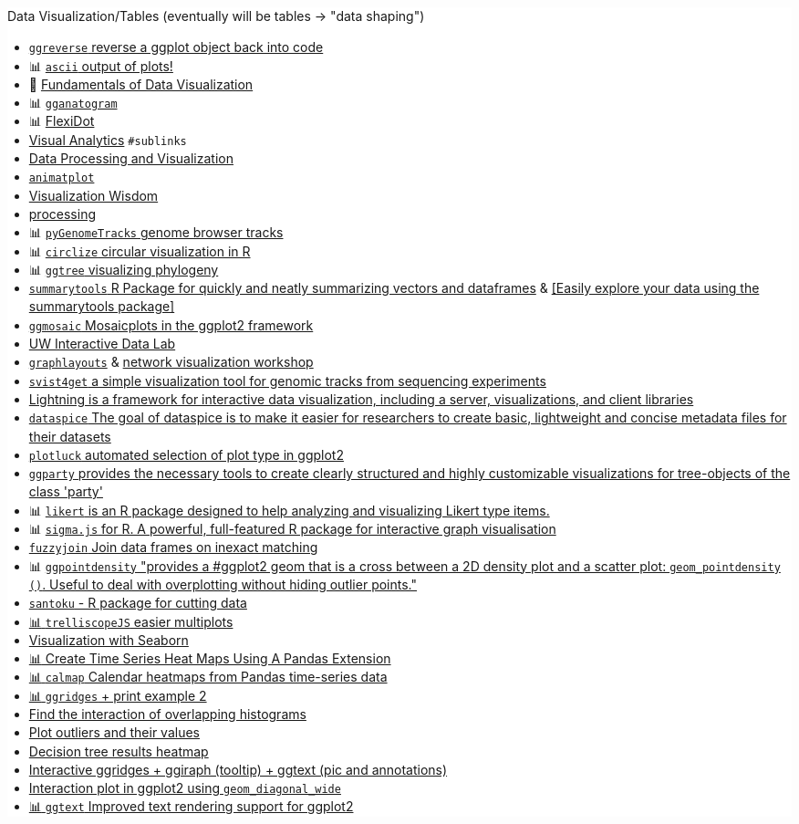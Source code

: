 Data Visualization/Tables (eventually will be tables -> "data shaping")
* [`ggreverse` reverse a ggplot object back into code](https://github.com/coolbutuseless/ggreverse)
* :bar_chart: [`ascii` output of plots!](https://coolbutuseless.github.io/2019/05/01/introducing-devout-an-ascii-graphics-output-device/)
* :green_book: [Fundamentals of Data Visualization](https://serialmentor.com/dataviz/)
* :bar_chart: [`gganatogram`](https://github.com/jespermaag/gganatogram)
* :bar_chart: [FlexiDot](https://github.com/molbio-dresden/flexidot)
* [Visual Analytics](https://dsba5122-spring2019.netlify.com/reference/) `#sublinks`
* [Data Processing and Visualization](https://m-clark.github.io/data-processing-and-visualization/)
* [`animatplot`](https://github.com/t-makaro/animatplot)
* [Visualization Wisdom](https://bookdown.org/content/2138/)
* [processing](https://learnxinyminutes.com/docs/processing/)
* :bar_chart: [`pyGenomeTracks` genome browser tracks](https://github.com/deeptools/pyGenomeTracks)
* :bar_chart: [`circlize` circular visualization in R](https://github.com/jokergoo/circlize)
* :bar_chart: [`ggtree` visualizing phylogeny](https://github.com/GuangchuangYu/ggtree)
* [`summarytools` R Package for quickly and neatly summarizing vectors and dataframes](https://github.com/dcomtois/summarytools) & [[Easily explore your data using the summarytools package]](https://www.radmuzom.com/2019/05/11/easily-explore-your-data-using-the-summarytools-package/)
* [`ggmosaic` Mosaicplots in the ggplot2 framework](https://github.com/haleyjeppson/ggmosaic)
* [UW Interactive Data Lab](http://idl.cs.washington.edu/)
* [`graphlayouts`](https://github.com/schochastics/graphlayouts) & [network visualization workshop](https://github.com/schochastics/netViz)
* [`svist4get` a simple visualization tool for genomic tracks from sequencing experiments](https://bmcbioinformatics.biomedcentral.com/articles/10.1186/s12859-019-2706-8)
* [Lightning is a framework for interactive data visualization, including a server, visualizations, and client libraries](https://lightning-viz.org/)
* [`dataspice` The goal of dataspice is to make it easier for researchers to create basic, lightweight and concise metadata files for their datasets](https://github.com/ropenscilabs/dataspice)
* [`plotluck` automated selection of plot type in ggplot2](https://twitter.com/dataandme/status/1152177350043480064?s=21)
* [`ggparty` provides the necessary tools to create clearly structured and highly customizable visualizations for tree-objects of the class 'party'](https://twitter.com/HeidiBaya/status/1115960716157022208)
* :bar_chart: [`likert` is an R package designed to help analyzing and visualizing Likert type items.](https://twitter.com/wearerladies/status/1153304439496818689?s=21)
* :bar_chart: [`sigma.js` for R. A powerful, full-featured R package for interactive graph visualisation](http://sigmajs.john-coene.com)
* [`fuzzyjoin` Join data frames on inexact matching](https://github.com/dgrtwo/fuzzyjoin)
* :bar_chart: [`ggpointdensity` "provides a #ggplot2 geom that is a cross between a 2D density plot and a scatter plot: `geom_pointdensity()`. Useful to deal with overplotting without hiding outlier points."](https://twitter.com/lpmkremer/status/1168912680767447040?s=21)
* [`santoku` - R package for cutting data](https://twitter.com/dataandme/status/1174143258265640960)
* [:bar_chart: `trelliscopeJS` easier multiplots](https://twitter.com/rbloggers/status/1180452786619736064?s=21)
* [Visualization with Seaborn](https://jakevdp.github.io/PythonDataScienceHandbook/04.14-visualization-with-seaborn.html#Factor-plots)
* [:bar_chart: Create Time Series Heat Maps Using A Pandas Extension](https://medium.com/pandex-journal/create-time-series-heat-maps-using-a-pandas-extension-dff41df1d393)
* [:bar_chart: `calmap` Calendar heatmaps from Pandas time-series data](https://pythonhosted.org/calmap/)
* [:bar_chart: `ggridges` + print example 2](https://twitter.com/duc_qn/status/1234425406847148032?s=20) 
* [Find the interaction of overlapping histograms](https://twitter.com/rbloggers/status/1243712976571564032?s=21)
* [Plot outliers and their values](https://www.r-bloggers.com/plot-outliers-and-their-values/)
* [Decision tree results heatmap](https://twitter.com/moorejh/status/1252319501888126976?s=20)
* [Interactive ggridges + ggiraph (tooltip) + ggtext (pic and annotations)](https://twitter.com/duc_qn/status/1234419505494970368?s=20)
* [Interaction plot in ggplot2 using `geom_diagonal_wide`](https://twitter.com/spren9er/status/1251825439330500609?s=20)
* [:bar_chart: `ggtext` Improved text rendering support for ggplot2](https://twitter.com/ClausWilke/status/1268554333790130176?s=20)
